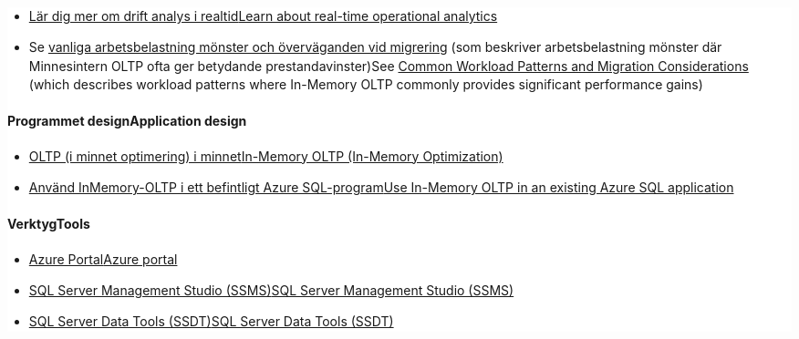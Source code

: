 - [<span data-ttu-id="db629-326">Lär dig mer om drift analys i realtid</span><span class="sxs-lookup"><span data-stu-id="db629-326">Learn about real-time operational analytics</span></span>](http://msdn.microsoft.com/library/dn817827.aspx)

- <span data-ttu-id="db629-327">Se [vanliga arbetsbelastning mönster och överväganden vid migrering](http://msdn.microsoft.com/library/dn673538.aspx) (som beskriver arbetsbelastning mönster där Minnesintern OLTP ofta ger betydande prestandavinster)</span><span class="sxs-lookup"><span data-stu-id="db629-327">See [Common Workload Patterns and Migration Considerations](http://msdn.microsoft.com/library/dn673538.aspx) (which describes workload patterns where In-Memory OLTP commonly provides significant performance gains)</span></span>

#### <a name="application-design"></a><span data-ttu-id="db629-328">Programmet design</span><span class="sxs-lookup"><span data-stu-id="db629-328">Application design</span></span>

- [<span data-ttu-id="db629-329">OLTP (i minnet optimering) i minnet</span><span class="sxs-lookup"><span data-stu-id="db629-329">In-Memory OLTP (In-Memory Optimization)</span></span>](http://msdn.microsoft.com/library/dn133186.aspx)

- [<span data-ttu-id="db629-330">Använd InMemory-OLTP i ett befintligt Azure SQL-program</span><span class="sxs-lookup"><span data-stu-id="db629-330">Use In-Memory OLTP in an existing Azure SQL application</span></span>](sql-database-in-memory-oltp-migration.md)

#### <a name="tools"></a><span data-ttu-id="db629-331">Verktyg</span><span class="sxs-lookup"><span data-stu-id="db629-331">Tools</span></span>

- [<span data-ttu-id="db629-332">Azure Portal</span><span class="sxs-lookup"><span data-stu-id="db629-332">Azure portal</span></span>](https://portal.azure.com/)

- [<span data-ttu-id="db629-333">SQL Server Management Studio (SSMS)</span><span class="sxs-lookup"><span data-stu-id="db629-333">SQL Server Management Studio (SSMS)</span></span>](https://msdn.microsoft.com/library/mt238290.aspx)

- [<span data-ttu-id="db629-334">SQL Server Data Tools (SSDT)</span><span class="sxs-lookup"><span data-stu-id="db629-334">SQL Server Data Tools (SSDT)</span></span>](http://msdn.microsoft.com/library/mt204009.aspx)
